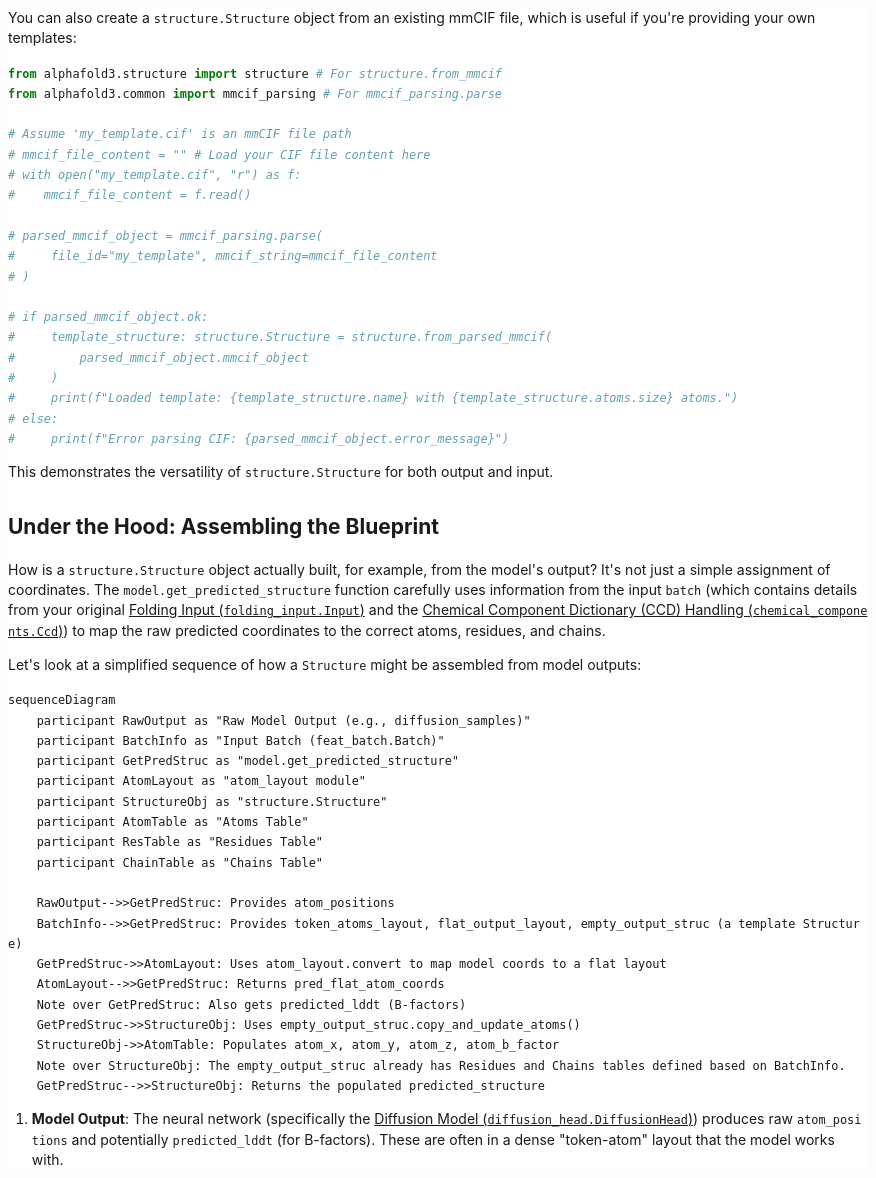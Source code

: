 You can also create a `structure.Structure` object from an existing mmCIF file, which is useful if you're providing your own templates:
```python
from alphafold3.structure import structure # For structure.from_mmcif
from alphafold3.common import mmcif_parsing # For mmcif_parsing.parse

# Assume 'my_template.cif' is an mmCIF file path
# mmcif_file_content = "" # Load your CIF file content here
# with open("my_template.cif", "r") as f:
#    mmcif_file_content = f.read()

# parsed_mmcif_object = mmcif_parsing.parse(
#     file_id="my_template", mmcif_string=mmcif_file_content
# )

# if parsed_mmcif_object.ok:
#     template_structure: structure.Structure = structure.from_parsed_mmcif(
#         parsed_mmcif_object.mmcif_object
#     )
#     print(f"Loaded template: {template_structure.name} with {template_structure.atoms.size} atoms.")
# else:
#     print(f"Error parsing CIF: {parsed_mmcif_object.error_message}")
```
This demonstrates the versatility of `structure.Structure` for both output and input.

## Under the Hood: Assembling the Blueprint

How is a `structure.Structure` object actually built, for example, from the model's output? It's not just a simple assignment of coordinates. The `model.get_predicted_structure` function carefully uses information from the input `batch` (which contains details from your original [Folding Input (`folding_input.Input`)](01_folding_input___folding_input_input___.md) and the [Chemical Component Dictionary (CCD) Handling (`chemical_components.Ccd`)](02_chemical_component_dictionary__ccd__handling___chemical_components_ccd___.md)) to map the raw predicted coordinates to the correct atoms, residues, and chains.

Let's look at a simplified sequence of how a `Structure` might be assembled from model outputs:
```mermaid
sequenceDiagram
    participant RawOutput as "Raw Model Output (e.g., diffusion_samples)"
    participant BatchInfo as "Input Batch (feat_batch.Batch)"
    participant GetPredStruc as "model.get_predicted_structure"
    participant AtomLayout as "atom_layout module"
    participant StructureObj as "structure.Structure"
    participant AtomTable as "Atoms Table"
    participant ResTable as "Residues Table"
    participant ChainTable as "Chains Table"

    RawOutput-->>GetPredStruc: Provides atom_positions
    BatchInfo-->>GetPredStruc: Provides token_atoms_layout, flat_output_layout, empty_output_struc (a template Structure)
    GetPredStruc->>AtomLayout: Uses atom_layout.convert to map model coords to a flat layout
    AtomLayout-->>GetPredStruc: Returns pred_flat_atom_coords
    Note over GetPredStruc: Also gets predicted_lddt (B-factors)
    GetPredStruc->>StructureObj: Uses empty_output_struc.copy_and_update_atoms()
    StructureObj->>AtomTable: Populates atom_x, atom_y, atom_z, atom_b_factor
    Note over StructureObj: The empty_output_struc already has Residues and Chains tables defined based on BatchInfo.
    GetPredStruc-->>StructureObj: Returns the populated predicted_structure
```
1.  **Model Output**: The neural network (specifically the [Diffusion Model (`diffusion_head.DiffusionHead`)](09_diffusion_model___diffusion_head_diffusionhead___.md)) produces raw `atom_positions` and potentially `predicted_lddt` (for B-factors). These are often in a dense "token-atom" layout that the model works with.